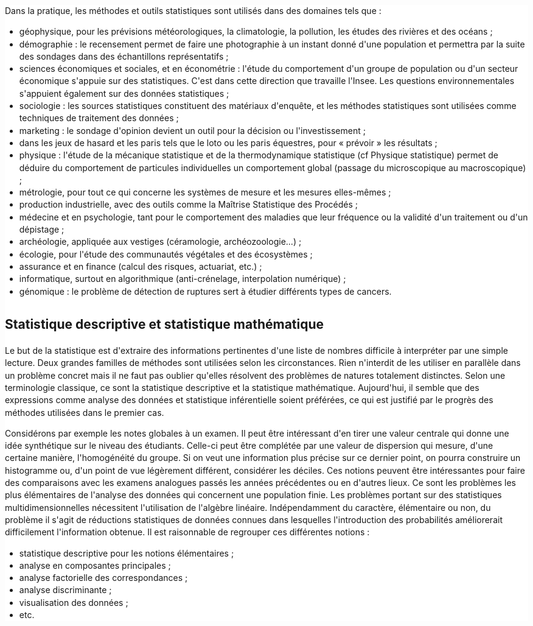 Dans la pratique, les méthodes et outils statistiques sont utilisés dans des domaines tels que :

- géophysique, pour les prévisions météorologiques, la climatologie, la pollution, les études des rivières et des océans ;
- démographie : le recensement permet de faire une photographie à un instant donné d'une population et permettra par la suite des sondages dans des échantillons représentatifs ;
- sciences économiques et sociales, et en économétrie : l'étude du comportement d'un groupe de population ou d'un secteur économique s'appuie sur des statistiques. C'est dans cette direction que travaille l'Insee. Les questions environnementales s'appuient également sur des données statistiques ;
- sociologie : les sources statistiques constituent des matériaux d'enquête, et les méthodes statistiques sont utilisées comme techniques de traitement des données ;
- marketing : le sondage d'opinion devient un outil pour la décision ou l'investissement ;
- dans les jeux de hasard et les paris tels que le loto ou les paris équestres, pour « prévoir » les résultats ;
- physique : l'étude de la mécanique statistique et de la thermodynamique statistique (cf Physique statistique) permet de déduire du comportement de particules individuelles un comportement global (passage du microscopique au macroscopique) ;
- métrologie, pour tout ce qui concerne les systèmes de mesure et les mesures elles-mêmes ;
- production industrielle, avec des outils comme la Maîtrise Statistique des Procédés ;
- médecine et en psychologie, tant pour le comportement des maladies que leur fréquence ou la validité d'un traitement ou d'un dépistage ;
- archéologie, appliquée aux vestiges (céramologie, archéozoologie...) ;
- écologie, pour l'étude des communautés végétales et des écosystèmes ;
- assurance et en finance (calcul des risques, actuariat, etc.) ;
- informatique, surtout en algorithmique (anti-crénelage, interpolation numérique) ;
- génomique : le problème de détection de ruptures sert à étudier différents types de cancers.

## Statistique descriptive et statistique mathématique

Le but de la statistique est d'extraire des informations pertinentes d'une liste de nombres difficile à interpréter par une simple lecture. Deux grandes familles de méthodes sont utilisées selon les circonstances. Rien n'interdit de les utiliser en parallèle dans un problème concret mais il ne faut pas oublier qu'elles résolvent des problèmes de natures totalement distinctes. Selon une terminologie classique, ce sont la statistique descriptive et la statistique mathématique. Aujourd'hui, il semble que des expressions comme analyse des données et statistique inférentielle soient préférées, ce qui est justifié par le progrès des méthodes utilisées dans le premier cas.

Considérons par exemple les notes globales à un examen. Il peut être intéressant d'en tirer une valeur centrale qui donne une idée synthétique sur le niveau des étudiants. Celle-ci peut être complétée par une valeur de dispersion qui mesure, d'une certaine manière, l'homogénéité du groupe. Si on veut une information plus précise sur ce dernier point, on pourra construire un histogramme ou, d'un point de vue légèrement différent, considérer les déciles. Ces notions peuvent être intéressantes pour faire des comparaisons avec les examens analogues passés les années précédentes ou en d'autres lieux. Ce sont les problèmes les plus élémentaires de l'analyse des données qui concernent une population finie. Les problèmes portant sur des statistiques multidimensionnelles nécessitent l'utilisation de l'algèbre linéaire. Indépendamment du caractère, élémentaire ou non, du problème il s'agit de réductions statistiques de données connues dans lesquelles l'introduction des probabilités améliorerait difficilement l'information obtenue. Il est raisonnable de regrouper ces différentes notions :

- statistique descriptive pour les notions élémentaires ;
- analyse en composantes principales ;
- analyse factorielle des correspondances ;
- analyse discriminante ;
- visualisation des données ;
- etc.
